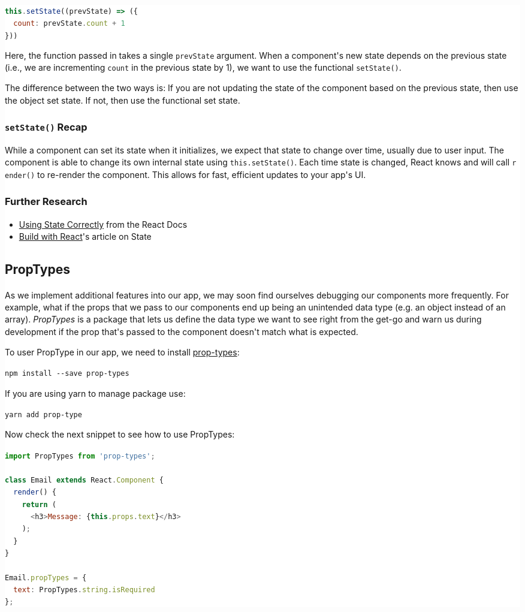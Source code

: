 ```js
this.setState((prevState) => ({
  count: prevState.count + 1
}))
```

Here, the function passed in takes a single `prevState` argument. When a component's new state depends on the previous state (i.e., we are incrementing `count` in the previous state by 1), we want to use the functional `setState()`.

The difference between the two ways is: If you are not updating the state of the component based on the previous state, then use the object set state. If not, then use the functional set state.

### `setState()` Recap
While a component can set its state when it initializes, we expect that state to change over time, usually due to user input. The component is able to change its own internal state using `this.setState()`. Each time state is changed, React knows and will call `render()` to re-render the component. This allows for fast, efficient updates to your app's UI.

### Further Research
- [Using State Correctly](https://facebook.github.io/react/docs/state-and-lifecycle.html) from the React Docs
- [Build with React](http://buildwithreact.com/tutorial/state)'s article on State

## PropTypes

As we implement additional features into our app, we may soon find ourselves debugging our components more frequently. For example, what if the props that we pass to our components end up being an unintended data type (e.g. an object instead of an array). _PropTypes_ is a package that lets us define the data type we want to see right from the get-go and warn us during development if the prop that's passed to the component doesn't match what is expected.

To user PropType in our app, we need to install [prop-types](https://facebook.github.io/react/docs/typechecking-with-proptypes.html):

    npm install --save prop-types

If you are using yarn to manage package use:

    yarn add prop-type

Now check the next snippet to see how to use PropTypes:

```js
import PropTypes from 'prop-types';

class Email extends React.Component {
  render() {
    return (
      <h3>Message: {this.props.text}</h3>
    );
  }
}

Email.propTypes = {
  text: PropTypes.string.isRequired
};
```
